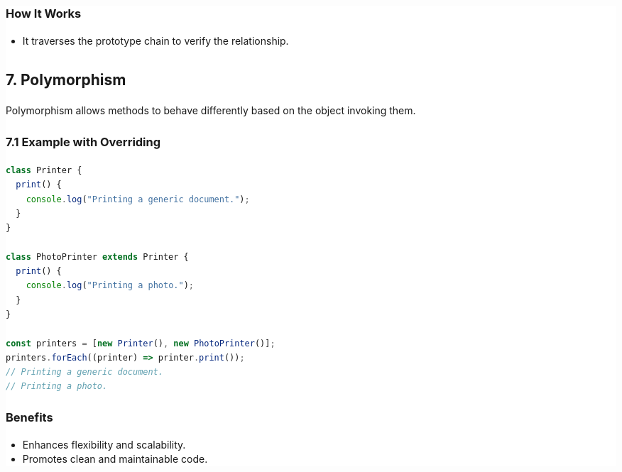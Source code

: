 ### How It Works

- It traverses the prototype chain to verify the relationship.

## 7. Polymorphism

Polymorphism allows methods to behave differently based on the object invoking them.

### 7.1 Example with Overriding

```javascript
class Printer {
  print() {
    console.log("Printing a generic document.");
  }
}

class PhotoPrinter extends Printer {
  print() {
    console.log("Printing a photo.");
  }
}

const printers = [new Printer(), new PhotoPrinter()];
printers.forEach((printer) => printer.print());
// Printing a generic document.
// Printing a photo.
```

### Benefits

- Enhances flexibility and scalability.
- Promotes clean and maintainable code.
